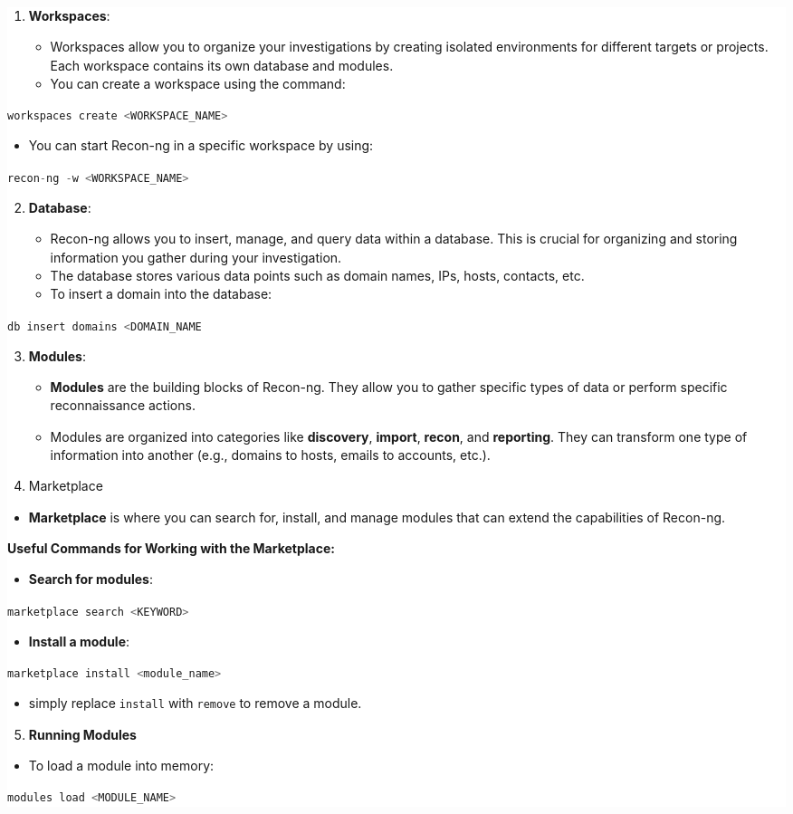 1. **Workspaces**:
    
    - Workspaces allow you to organize your investigations by creating isolated environments for different targets or projects. Each workspace contains its own database and modules.
    - You can create a workspace using the command:

```C
workspaces create <WORKSPACE_NAME>
```

- You can start Recon-ng in a specific workspace by using:

```C
recon-ng -w <WORKSPACE_NAME>
```
        
2. **Database**:
    
    - Recon-ng allows you to insert, manage, and query data within a database. This is crucial for organizing and storing information you gather during your investigation.
    - The database stores various data points such as domain names, IPs, hosts, contacts, etc.
    - To insert a domain into the database:
         
```C
db insert domains <DOMAIN_NAME
```
        
3. **Modules**:
    
    - **Modules** are the building blocks of Recon-ng. They allow you to gather specific types of data or perform specific reconnaissance actions.
        
    - Modules are organized into categories like **discovery**, **import**, **recon**, and **reporting**. They can transform one type of information into another (e.g., domains to hosts, emails to accounts, etc.).
        
4. Marketplace

- **Marketplace** is where you can search for, install, and manage modules that can extend the capabilities of Recon-ng.

**Useful Commands for Working with the Marketplace:**

- **Search for modules**:
```C
marketplace search <KEYWORD>
```

- **Install a module**:

```C
marketplace install <module_name>
```

- simply replace `install` with `remove` to remove a module.

5. **Running Modules**

- To load a module into memory:

```C
modules load <MODULE_NAME>
```
